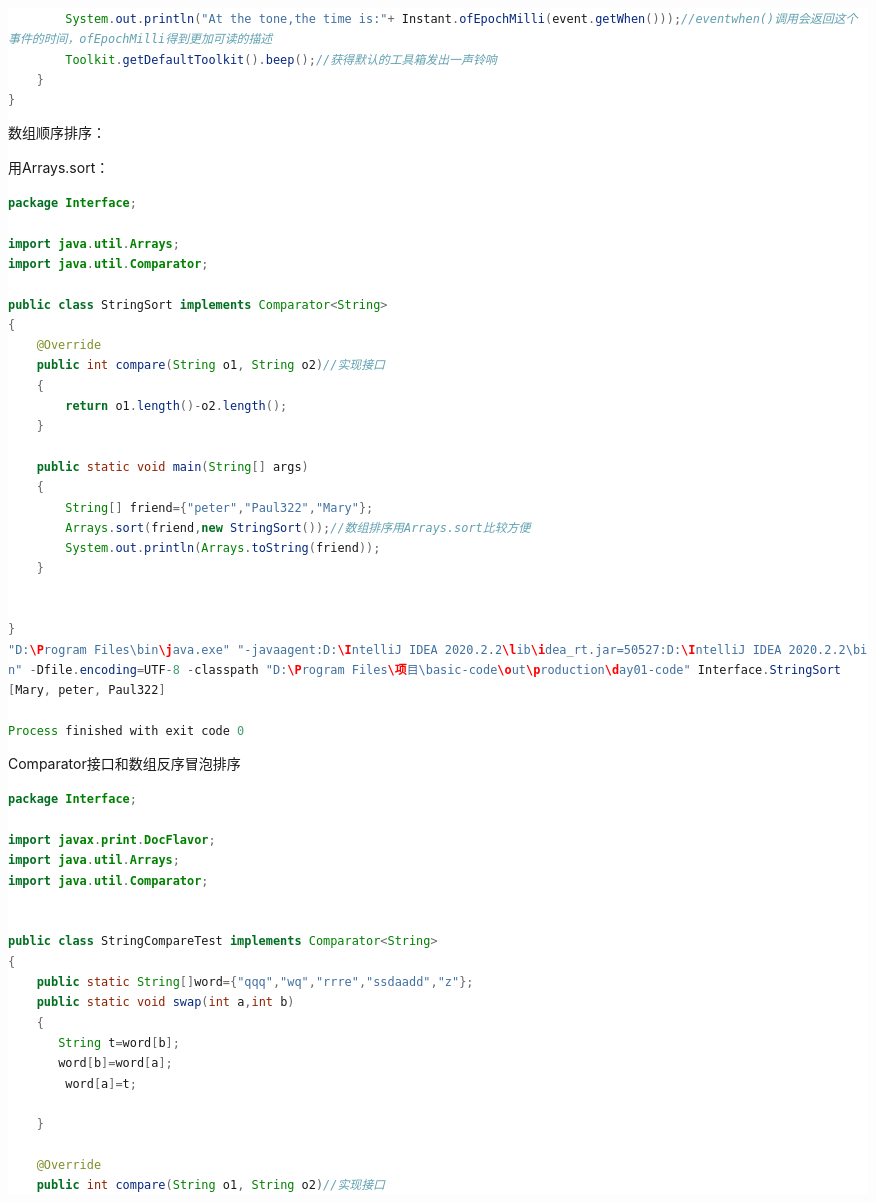 ```java
        System.out.println("At the tone,the time is:"+ Instant.ofEpochMilli(event.getWhen()));//eventwhen()调用会返回这个事件的时间，ofEpochMilli得到更加可读的描述
        Toolkit.getDefaultToolkit().beep();//获得默认的工具箱发出一声铃响
    }
}
```

数组顺序排序：

用Arrays.sort：

```java
package Interface;

import java.util.Arrays;
import java.util.Comparator;

public class StringSort implements Comparator<String>
{
    @Override
    public int compare(String o1, String o2)//实现接口
    {
        return o1.length()-o2.length();
    }

    public static void main(String[] args)
    {
        String[] friend={"peter","Paul322","Mary"};
        Arrays.sort(friend,new StringSort());//数组排序用Arrays.sort比较方便
        System.out.println(Arrays.toString(friend));
    }


}
"D:\Program Files\bin\java.exe" "-javaagent:D:\IntelliJ IDEA 2020.2.2\lib\idea_rt.jar=50527:D:\IntelliJ IDEA 2020.2.2\bin" -Dfile.encoding=UTF-8 -classpath "D:\Program Files\项目\basic-code\out\production\day01-code" Interface.StringSort
[Mary, peter, Paul322]

Process finished with exit code 0
```


Comparator接口和数组反序冒泡排序


```java
package Interface;

import javax.print.DocFlavor;
import java.util.Arrays;
import java.util.Comparator;


public class StringCompareTest implements Comparator<String>
{
    public static String[]word={"qqq","wq","rrre","ssdaadd","z"};
    public static void swap(int a,int b)
    {
       String t=word[b];
       word[b]=word[a];
        word[a]=t;

    }

    @Override
    public int compare(String o1, String o2)//实现接口
```